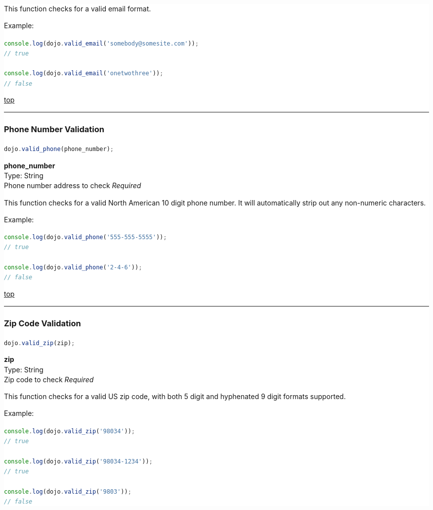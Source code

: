 This function checks for a valid email format.

Example:

```javascript
console.log(dojo.valid_email('somebody@somesite.com'));
// true

console.log(dojo.valid_email('onetwothree'));
// false
```

[top](#dojo-framework-library)

---

### Phone Number Validation

```javascript
dojo.valid_phone(phone_number);
```

**phone_number**  
Type: String  
Phone number address to check  *Required*

This function checks for a valid North American 10 digit phone number.  It will automatically strip out any non-numeric characters.

Example:

```javascript
console.log(dojo.valid_phone('555-555-5555'));
// true

console.log(dojo.valid_phone('2-4-6'));
// false
```

[top](#dojo-framework-library)

---

### Zip Code Validation

```javascript
dojo.valid_zip(zip);
```

**zip**  
Type: String  
Zip code to check  *Required*

This function checks for a valid US zip code, with both 5 digit and hyphenated 9 digit formats supported.

Example:

```javascript
console.log(dojo.valid_zip('98034'));
// true

console.log(dojo.valid_zip('98034-1234'));
// true

console.log(dojo.valid_zip('9803'));
// false
```
